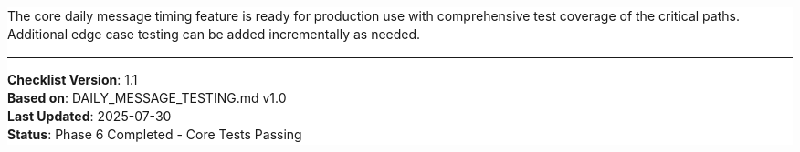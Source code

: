 The core daily message timing feature is ready for production use with comprehensive test coverage of the critical paths. Additional edge case testing can be added incrementally as needed.

---

**Checklist Version**: 1.1  
**Based on**: DAILY_MESSAGE_TESTING.md v1.0  
**Last Updated**: 2025-07-30  
**Status**: Phase 6 Completed - Core Tests Passing